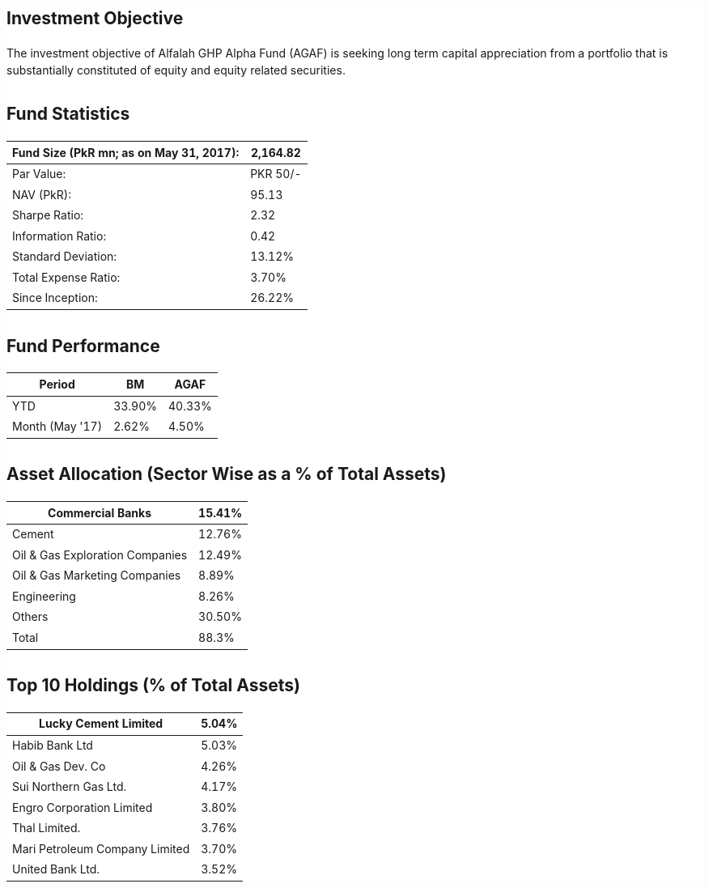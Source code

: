 ## Investment Objective

The investment objective of Alfalah GHP Alpha Fund (AGAF) is seeking long term capital appreciation from a portfolio that is substantially constituted of equity and equity related securities.

## Fund Statistics

| Fund Size (PkR mn; as on May 31, 2017): | 2,164.82 |
| --------------------------------------- | -------- |
| Par Value:                              | PKR 50/- |
| NAV (PkR):                              | 95.13    |
| Sharpe Ratio:                           | 2.32     |
| Information Ratio:                      | 0.42     |
| Standard Deviation:                     | 13.12%   |
| Total Expense Ratio:                    | 3.70%    |
| Since Inception:                        | 26.22%   |

## Fund Performance

| Period          | BM     | AGAF   |
| --------------- | ------ | ------ |
| YTD             | 33.90% | 40.33% |
| Month (May '17) | 2.62%  | 4.50%  |

## Asset Allocation (Sector Wise as a % of Total Assets)

| Commercial Banks                | 15.41% |
| ------------------------------- | ------ |
| Cement                          | 12.76% |
| Oil & Gas Exploration Companies | 12.49% |
| Oil & Gas Marketing Companies   | 8.89%  |
| Engineering                     | 8.26%  |
| Others                          | 30.50% |
| Total                           | 88.3%  |

## Top 10 Holdings (% of Total Assets)

| Lucky Cement Limited           | 5.04% |
| ------------------------------ | ----- |
| Habib Bank Ltd                 | 5.03% |
| Oil & Gas Dev. Co              | 4.26% |
| Sui Northern Gas Ltd.          | 4.17% |
| Engro Corporation Limited      | 3.80% |
| Thal Limited.                  | 3.76% |
| Mari Petroleum Company Limited | 3.70% |
| United Bank Ltd.               | 3.52% |